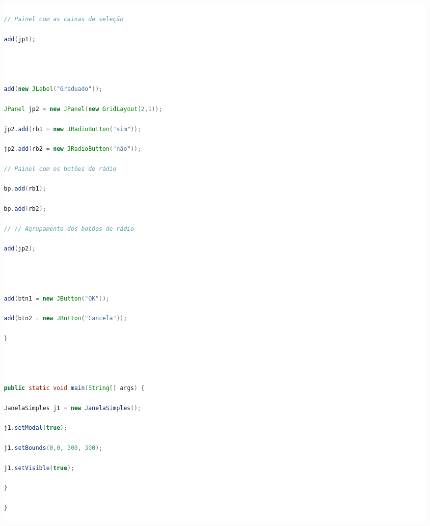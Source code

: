 ```java

// Painel com as caixas de seleção

add(jp1);




add(new JLabel("Graduado"));

JPanel jp2 = new JPanel(new GridLayout(2,1));

jp2.add(rb1 = new JRadioButton("sim"));

jp2.add(rb2 = new JRadioButton("não"));

// Painel com os botões de rádio

bp.add(rb1);

bp.add(rb2);

// // Agrupamento dos botões de rádio

add(jp2);




add(btn1 = new JButton("OK"));

add(btn2 = new JButton("Cancela"));

}




public static void main(String[] args) {

JanelaSimples j1 = new JanelaSimples();

j1.setModal(true);

j1.setBounds(0,0, 300, 300);

j1.setVisible(true);

}

}



```
